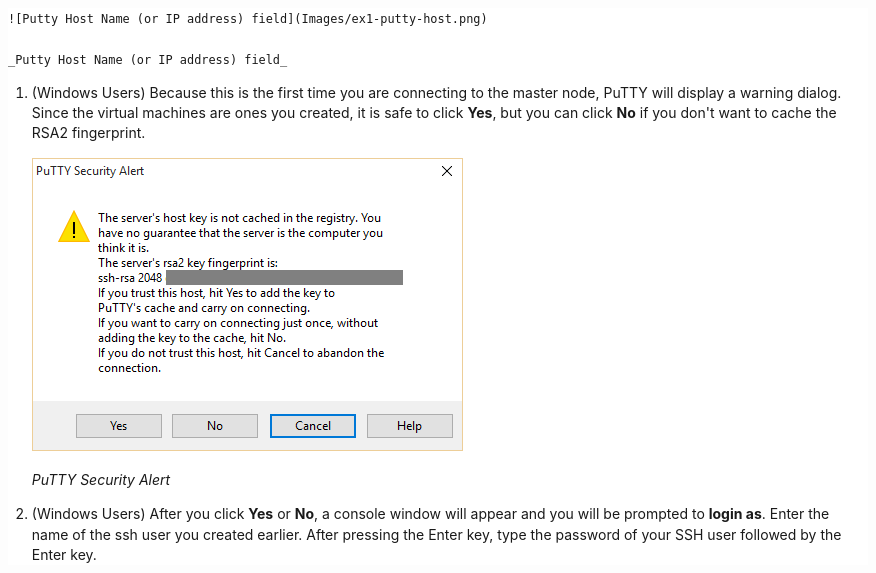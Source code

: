     ![Putty Host Name (or IP address) field](Images/ex1-putty-host.png)

    _Putty Host Name (or IP address) field_

1. (Windows Users) Because this is the first time you are connecting to the master node, PuTTY will display a warning dialog. Since the virtual machines are ones you created, it is safe to click **Yes**, but you can click **No** if you don't want to cache the RSA2 fingerprint.

    ![PuTTY Security Alert](Images/ex1-putty-warning.png)

    _PuTTY Security Alert_

1. (Windows Users) After you click **Yes** or **No**, a console window will appear and you will be prompted to **login as**. Enter the name of the ssh user you created earlier. After pressing the Enter key, type the password of your SSH user followed by the Enter key.
